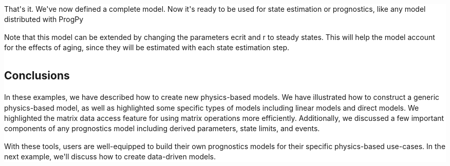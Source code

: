 That's it. We've now defined a complete model. Now it's ready to be used for state estimation or prognostics, like any model distributed with ProgPy

Note that this model can be extended by changing the parameters ecrit and r to steady states. This will help the model account for the effects of aging, since they will be estimated with each state estimation step.

## Conclusions

In these examples, we have described how to create new physics-based models. We have illustrated how to construct a generic physics-based model, as well as highlighted some specific types of models including linear models and direct models. We highlighted the matrix data access feature for using matrix operations more efficiently. Additionally, we discussed a few important components of any prognostics model including derived parameters, state limits, and events. 

With these tools, users are well-equipped to build their own prognostics models for their specific physics-based use-cases. In the next example, we'll discuss how to create data-driven models.

